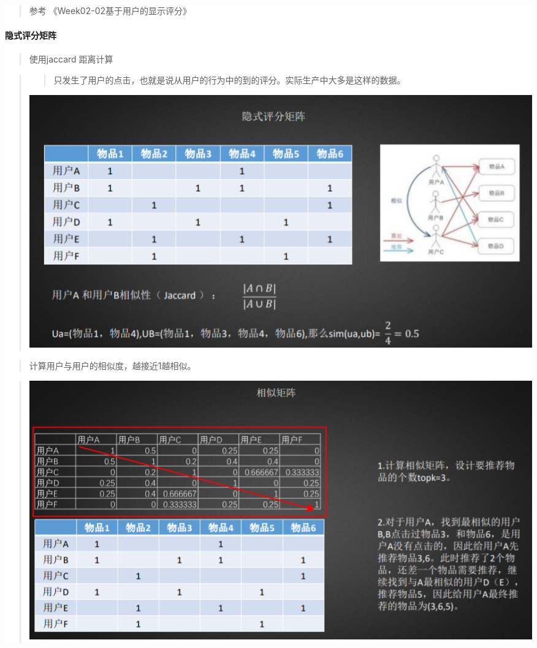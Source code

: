 > 参考 《Week02-02基于用户的显示评分》



#### 隐式评分矩阵

> 使用jaccard 距离计算

> > 只发生了用户的点击，也就是说从用户的行为中的到的评分。实际生产中大多是这样的数据。
>
> ![image-20200804185519147](.\Week01-04推荐算法.assets\image-20200804185519147.png)

> 计算用户与用户的相似度，越接近1越相似。

> ![image-20200804185726759](.\Week01-04推荐算法.assets\image-20200804185726759.png)
